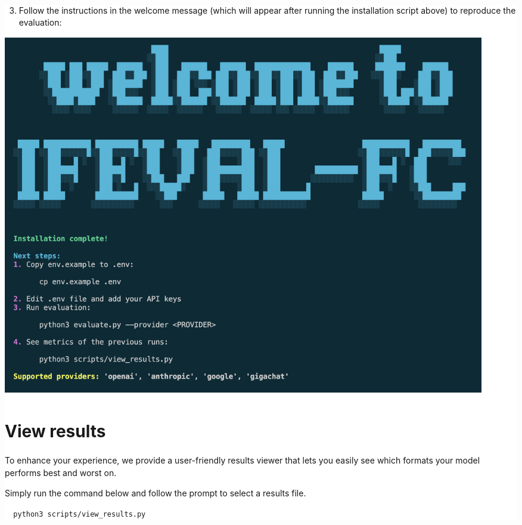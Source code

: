 3. Follow the instructions in the welcome message (which will appear after running the installation script above) to reproduce the evaluation:

<p align="left">
  <img src="assets/welcome_page.png" alt="Welcome page" width="800"/>
</p>

# View results

To enhance your experience, we provide a user-friendly results viewer that lets you easily see which formats your model performs best and worst on.

Simply run the command below and follow the prompt to select a results file.

```bash
  python3 scripts/view_results.py
```

<p align="left">